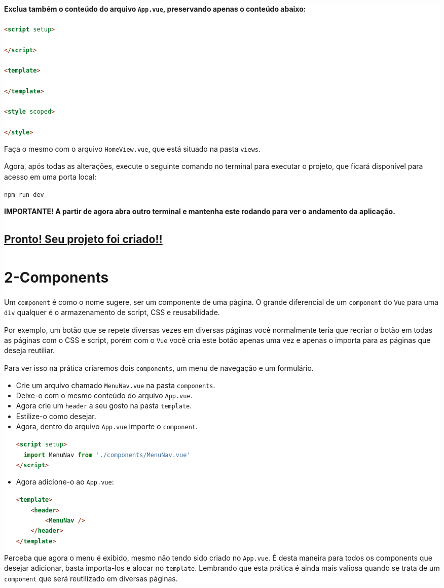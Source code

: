 #### Exclua também o conteúdo do arquivo `App.vue`, preservando apenas o conteúdo abaixo:
```html
<script setup>

</script>

<template>
 
</template>

<style scoped>

</style>
```

Faça o mesmo com o arquivo `HomeView.vue`, que está situado na pasta `views`.

Agora, após todas as alterações, execute o seguinte comando no terminal para executar o projeto, que ficará disponível para acesso em uma porta local:

```shell
npm run dev
```

**IMPORTANTE! A partir de agora abra outro terminal e mantenha este rodando para ver o andamento da aplicação.**

## <u>Pronto! Seu projeto foi criado!!</u>

# 2-Components

Um `component` é como o nome sugere, ser um componente de uma página. O grande diferencial de um `component` do `Vue` para uma `div` qualquer é o armazenamento de script, CSS e reusabilidade.

Por exemplo, um botão que se repete diversas vezes em diversas páginas você normalmente teria que recriar o botão em todas as páginas com o CSS e script, porém com o `Vue` você cria este botão apenas uma vez e apenas o importa para as páginas que deseja reutiliar.

Para ver isso na prática criaremos dois `components`, um menu de navegação e um formulário.

- Crie um arquivo chamado `MenuNav.vue` na pasta `components`.
- Deixe-o com o mesmo conteúdo do arquivo `App.vue`.
- Agora crie um `header` a seu gosto na pasta `template`.
- Estilize-o como desejar.
- Agora, dentro do arquivo `App.vue` importe o `component`.
  ```html
  <script setup>
    import MenuNav from './components/MenuNav.vue'
  </script>
  ```
- Agora adicione-o ao `App.vue`: 
    ```html
    <template>
        <header>
            <MenuNav />
        </header>
    </template>
    ``` 
Perceba que agora o menu é exibido, mesmo não tendo sido criado no `App.vue`. É desta maneira para todos os components que desejar adicionar, basta importa-los e alocar no `template`. Lembrando que esta prática é ainda mais valiosa quando se trata de um `component` que será reutilizado em diversas páginas.
